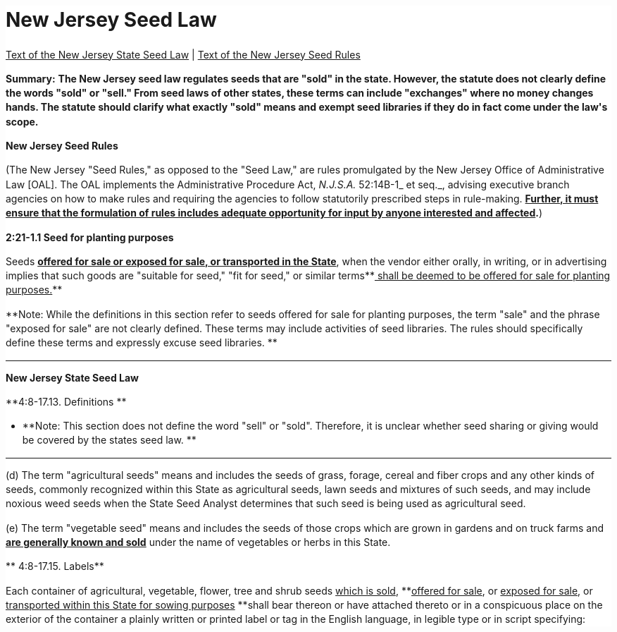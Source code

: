 # New Jersey Seed Law

[Text of the New Jersey State Seed Law](http://www.nj.gov/agriculture/divisions/pi/pdf/seedlaw.pdf) | [Text of the New Jersey Seed Rules](http://www.nj.gov/agriculture/divisions/pi/pdf/njac221.pdf)

**Summary:** **The New Jersey seed law regulates seeds that are "sold" in the state. However, the statute does not clearly define the words "sold" or "sell." From seed laws of other states, these terms can include "exchanges" where no money changes hands. The statute should clarify what exactly "sold" means and exempt seed libraries if they do in fact come under the law's scope.**

**New Jersey Seed Rules**

(The New Jersey "Seed Rules," as opposed to the "Seed Law," are rules promulgated by the New Jersey Office of Administrative Law [OAL]. The OAL implements the Administrative Procedure Act, _N.J.S.A._ 52:14B-1_ et seq._, advising executive branch agencies on how to make rules and requiring the agencies to follow statutorily prescribed steps in rule-making. **<u>Further, it must ensure that the formulation of rules includes adequate opportunity for input by anyone interested and affected</u>.**)

**2:21-1.1  Seed for planting purposes**

Seeds **<u>offered for sale or exposed for sale, or transported in the State</u>**, when the vendor either orally, in writing, or in advertising implies that such goods are "suitable for seed," "fit for seed," or similar terms**<u> shall be deemed to be offered for sale for planting purposes.</u>**

**Note: While the definitions in this section refer to seeds offered for sale for planting purposes, the term "sale" and the phrase "exposed for sale" are not clearly defined. These terms may include activities of seed libraries. The rules should specifically define these terms and expressly excuse seed libraries. **

______________________________________________________________________

**New Jersey State Seed Law**

**4:8-17.13. Definitions   **

*   **Note: This section does not define the word "sell" or "sold". Therefore, it is unclear whether seed sharing or giving would be covered by the states seed law. **
*   **                                       **

(d) The term "agricultural seeds" means and includes the seeds of grass, forage, cereal and fiber crops and any other kinds of seeds, commonly recognized within this State as agricultural seeds, lawn seeds and mixtures of such seeds, and may include noxious weed seeds when the State Seed Analyst determines that such seed is being used as agricultural seed.                                                  

(e) The term "vegetable seed" means and includes the seeds of those crops which are grown in gardens and on truck farms and **<u>are generally known and sold</u>** under the name of vegetables or herbs in this State.                                        

** 4:8-17.15. Labels**

Each container of agricultural, vegetable, flower, tree and shrub seeds <u>which is sold</u>, **<u>offered for sale</u>, or <u>exposed for sale</u>, or <u>transported within this State for sowing purposes</u> **shall bear thereon or have attached thereto or in a conspicuous place on the exterior of the container a plainly written or printed label or tag in the English language, in legible type or in script specifying:
